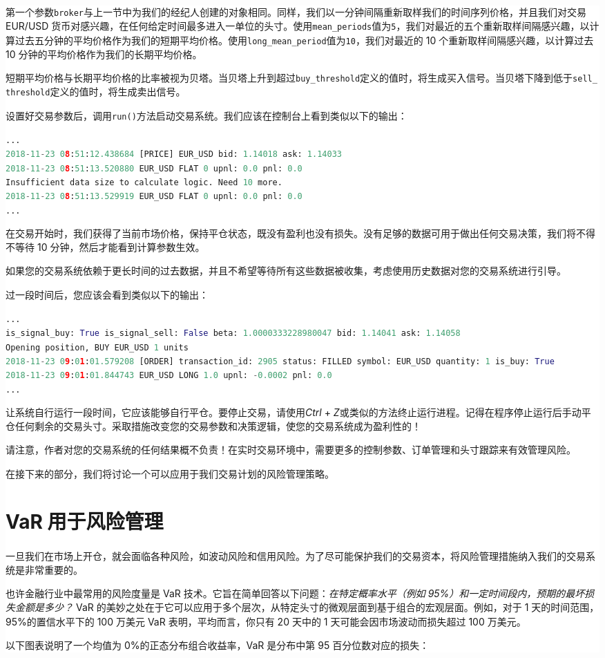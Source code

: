 第一个参数`broker`与上一节中为我们的经纪人创建的对象相同。同样，我们以一分钟间隔重新取样我们的时间序列价格，并且我们对交易 EUR/USD 货币对感兴趣，在任何给定时间最多进入一单位的头寸。使用`mean_periods`值为`5`，我们对最近的五个重新取样间隔感兴趣，以计算过去五分钟的平均价格作为我们的短期平均价格。使用`long_mean_period`值为`10`，我们对最近的 10 个重新取样间隔感兴趣，以计算过去 10 分钟的平均价格作为我们的长期平均价格。

短期平均价格与长期平均价格的比率被视为贝塔。当贝塔上升到超过`buy_threshold`定义的值时，将生成买入信号。当贝塔下降到低于`sell_threshold`定义的值时，将生成卖出信号。

设置好交易参数后，调用`run()`方法启动交易系统。我们应该在控制台上看到类似以下的输出：

```py
...
2018-11-23 08:51:12.438684 [PRICE] EUR_USD bid: 1.14018 ask: 1.14033
2018-11-23 08:51:13.520880 EUR_USD FLAT 0 upnl: 0.0 pnl: 0.0
Insufficient data size to calculate logic. Need 10 more.
2018-11-23 08:51:13.529919 EUR_USD FLAT 0 upnl: 0.0 pnl: 0.0
... 
```

在交易开始时，我们获得了当前市场价格，保持平仓状态，既没有盈利也没有损失。没有足够的数据可用于做出任何交易决策，我们将不得不等待 10 分钟，然后才能看到计算参数生效。

如果您的交易系统依赖于更长时间的过去数据，并且不希望等待所有这些数据被收集，考虑使用历史数据对您的交易系统进行引导。

过一段时间后，您应该会看到类似以下的输出：

```py
...
is_signal_buy: True is_signal_sell: False beta: 1.0000333228980047 bid: 1.14041 ask: 1.14058
Opening position, BUY EUR_USD 1 units
2018-11-23 09:01:01.579208 [ORDER] transaction_id: 2905 status: FILLED symbol: EUR_USD quantity: 1 is_buy: True
2018-11-23 09:01:01.844743 EUR_USD LONG 1.0 upnl: -0.0002 pnl: 0.0
...
```

让系统自行运行一段时间，它应该能够自行平仓。要停止交易，请使用*Ctrl* + *Z*或类似的方法终止运行进程。记得在程序停止运行后手动平仓任何剩余的交易头寸。采取措施改变您的交易参数和决策逻辑，使您的交易系统成为盈利性的！

请注意，作者对您的交易系统的任何结果概不负责！在实时交易环境中，需要更多的控制参数、订单管理和头寸跟踪来有效管理风险。

在接下来的部分，我们将讨论一个可以应用于我们交易计划的风险管理策略。

# VaR 用于风险管理

一旦我们在市场上开仓，就会面临各种风险，如波动风险和信用风险。为了尽可能保护我们的交易资本，将风险管理措施纳入我们的交易系统是非常重要的。

也许金融行业中最常用的风险度量是 VaR 技术。它旨在简单回答以下问题：*在特定概率水平（例如 95%）和一定时间段内，预期的最坏损失金额是多少？* VaR 的美妙之处在于它可以应用于多个层次，从特定头寸的微观层面到基于组合的宏观层面。例如，对于 1 天的时间范围，95%的置信水平下的 100 万美元 VaR 表明，平均而言，你只有 20 天中的 1 天可能会因市场波动而损失超过 100 万美元。

以下图表说明了一个均值为 0%的正态分布组合收益率，VaR 是分布中第 95 百分位数对应的损失：
